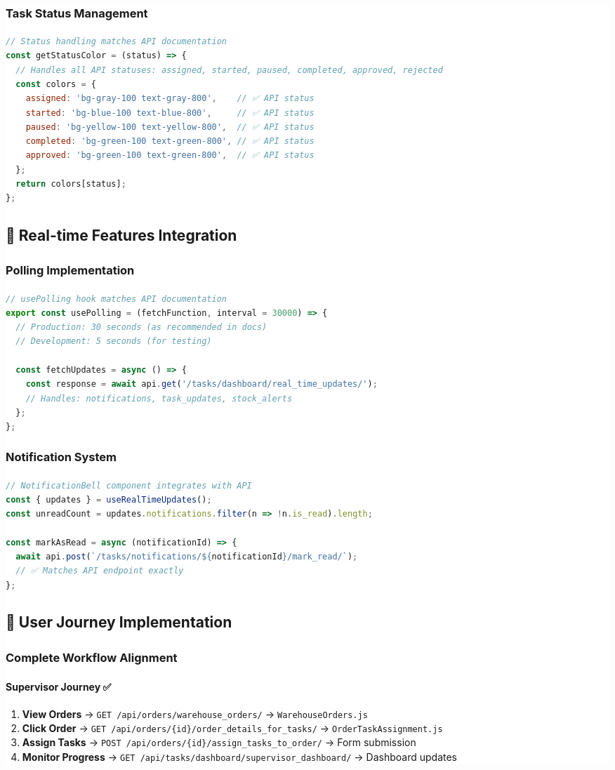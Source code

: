 ### Task Status Management
```javascript
// Status handling matches API documentation
const getStatusColor = (status) => {
  // Handles all API statuses: assigned, started, paused, completed, approved, rejected
  const colors = {
    assigned: 'bg-gray-100 text-gray-800',    // ✅ API status
    started: 'bg-blue-100 text-blue-800',     // ✅ API status  
    paused: 'bg-yellow-100 text-yellow-800',  // ✅ API status
    completed: 'bg-green-100 text-green-800', // ✅ API status
    approved: 'bg-green-100 text-green-800',  // ✅ API status
  };
  return colors[status];
};
```

## 🔄 Real-time Features Integration

### Polling Implementation
```javascript
// usePolling hook matches API documentation
export const usePolling = (fetchFunction, interval = 30000) => {
  // Production: 30 seconds (as recommended in docs)
  // Development: 5 seconds (for testing)
  
  const fetchUpdates = async () => {
    const response = await api.get('/tasks/dashboard/real_time_updates/');
    // Handles: notifications, task_updates, stock_alerts
  };
};
```

### Notification System
```javascript
// NotificationBell component integrates with API
const { updates } = useRealTimeUpdates();
const unreadCount = updates.notifications.filter(n => !n.is_read).length;

const markAsRead = async (notificationId) => {
  await api.post(`/tasks/notifications/${notificationId}/mark_read/`);
  // ✅ Matches API endpoint exactly
};
```

## 🎯 User Journey Implementation

### Complete Workflow Alignment

#### **Supervisor Journey** ✅
1. **View Orders** → `GET /api/orders/warehouse_orders/` → `WarehouseOrders.js`
2. **Click Order** → `GET /api/orders/{id}/order_details_for_tasks/` → `OrderTaskAssignment.js`
3. **Assign Tasks** → `POST /api/orders/{id}/assign_tasks_to_order/` → Form submission
4. **Monitor Progress** → `GET /api/tasks/dashboard/supervisor_dashboard/` → Dashboard updates
